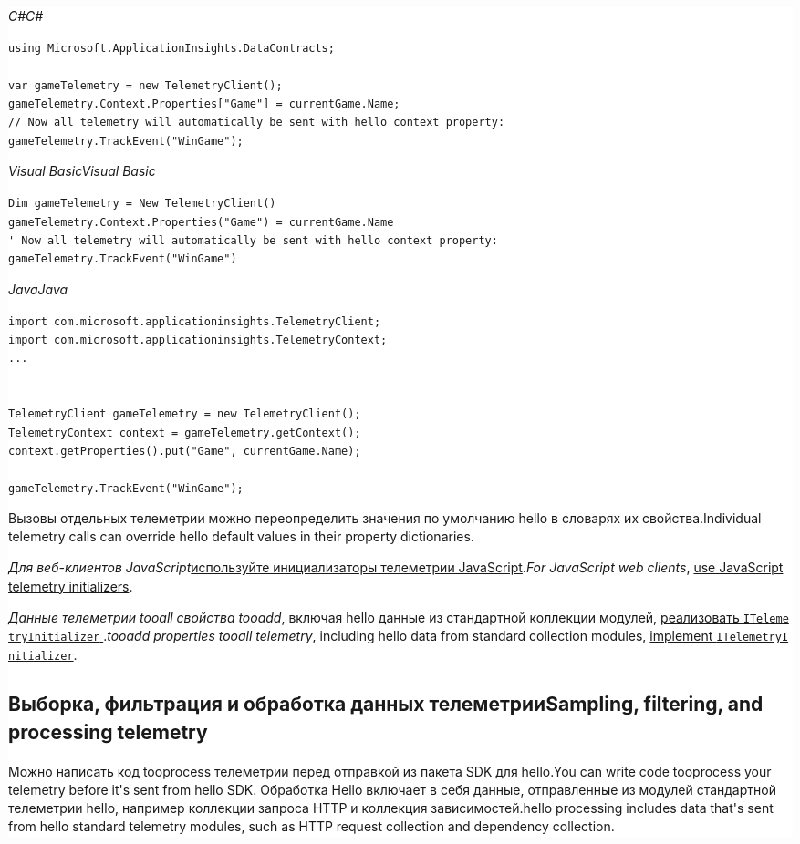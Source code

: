 <span data-ttu-id="b61cc-378">*C#*</span><span class="sxs-lookup"><span data-stu-id="b61cc-378">*C#*</span></span>

    using Microsoft.ApplicationInsights.DataContracts;

    var gameTelemetry = new TelemetryClient();
    gameTelemetry.Context.Properties["Game"] = currentGame.Name;
    // Now all telemetry will automatically be sent with hello context property:
    gameTelemetry.TrackEvent("WinGame");

<span data-ttu-id="b61cc-379">*Visual Basic*</span><span class="sxs-lookup"><span data-stu-id="b61cc-379">*Visual Basic*</span></span>

    Dim gameTelemetry = New TelemetryClient()
    gameTelemetry.Context.Properties("Game") = currentGame.Name
    ' Now all telemetry will automatically be sent with hello context property:
    gameTelemetry.TrackEvent("WinGame")

<span data-ttu-id="b61cc-380">*Java*</span><span class="sxs-lookup"><span data-stu-id="b61cc-380">*Java*</span></span>

    import com.microsoft.applicationinsights.TelemetryClient;
    import com.microsoft.applicationinsights.TelemetryContext;
    ...


    TelemetryClient gameTelemetry = new TelemetryClient();
    TelemetryContext context = gameTelemetry.getContext();
    context.getProperties().put("Game", currentGame.Name);

    gameTelemetry.TrackEvent("WinGame");



<span data-ttu-id="b61cc-381">Вызовы отдельных телеметрии можно переопределить значения по умолчанию hello в словарях их свойства.</span><span class="sxs-lookup"><span data-stu-id="b61cc-381">Individual telemetry calls can override hello default values in their property dictionaries.</span></span>

<span data-ttu-id="b61cc-382">*Для веб-клиентов JavaScript*[используйте инициализаторы телеметрии JavaScript](#js-initializer).</span><span class="sxs-lookup"><span data-stu-id="b61cc-382">*For JavaScript web clients*, [use JavaScript telemetry initializers](#js-initializer).</span></span>

<span data-ttu-id="b61cc-383">*Данные телеметрии tooall свойства tooadd*, включая hello данные из стандартной коллекции модулей, [реализовать `ITelemetryInitializer` ](app-insights-api-filtering-sampling.md#add-properties).</span><span class="sxs-lookup"><span data-stu-id="b61cc-383">*tooadd properties tooall telemetry*, including hello data from standard collection modules, [implement `ITelemetryInitializer`](app-insights-api-filtering-sampling.md#add-properties).</span></span>

## <a name="sampling-filtering-and-processing-telemetry"></a><span data-ttu-id="b61cc-384">Выборка, фильтрация и обработка данных телеметрии</span><span class="sxs-lookup"><span data-stu-id="b61cc-384">Sampling, filtering, and processing telemetry</span></span>
<span data-ttu-id="b61cc-385">Можно написать код tooprocess телеметрии перед отправкой из пакета SDK для hello.</span><span class="sxs-lookup"><span data-stu-id="b61cc-385">You can write code tooprocess your telemetry before it's sent from hello SDK.</span></span> <span data-ttu-id="b61cc-386">Обработка Hello включает в себя данные, отправленные из модулей стандартной телеметрии hello, например коллекции запроса HTTP и коллекция зависимостей.</span><span class="sxs-lookup"><span data-stu-id="b61cc-386">hello processing includes data that's sent from hello standard telemetry modules, such as HTTP request collection and dependency collection.</span></span>
